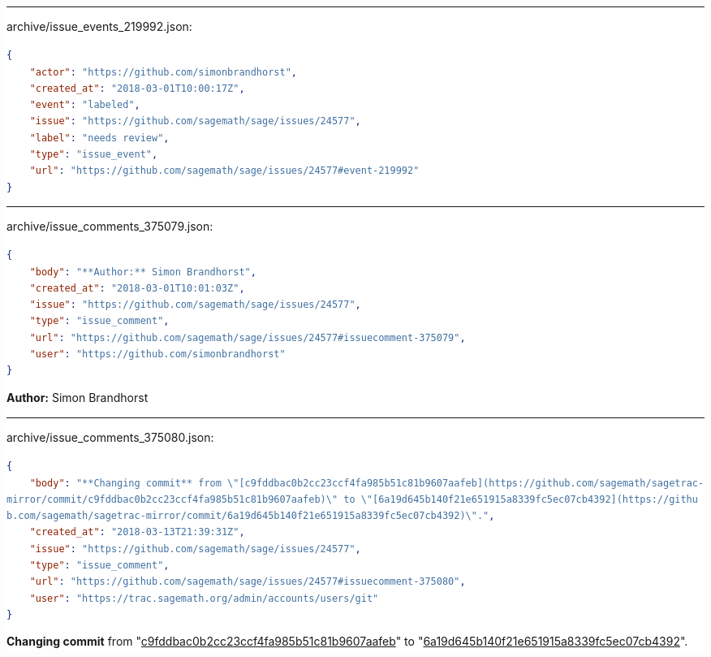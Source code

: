 


---

archive/issue_events_219992.json:
```json
{
    "actor": "https://github.com/simonbrandhorst",
    "created_at": "2018-03-01T10:00:17Z",
    "event": "labeled",
    "issue": "https://github.com/sagemath/sage/issues/24577",
    "label": "needs review",
    "type": "issue_event",
    "url": "https://github.com/sagemath/sage/issues/24577#event-219992"
}
```



---

archive/issue_comments_375079.json:
```json
{
    "body": "**Author:** Simon Brandhorst",
    "created_at": "2018-03-01T10:01:03Z",
    "issue": "https://github.com/sagemath/sage/issues/24577",
    "type": "issue_comment",
    "url": "https://github.com/sagemath/sage/issues/24577#issuecomment-375079",
    "user": "https://github.com/simonbrandhorst"
}
```

**Author:** Simon Brandhorst



---

archive/issue_comments_375080.json:
```json
{
    "body": "**Changing commit** from \"[c9fddbac0b2cc23ccf4fa985b51c81b9607aafeb](https://github.com/sagemath/sagetrac-mirror/commit/c9fddbac0b2cc23ccf4fa985b51c81b9607aafeb)\" to \"[6a19d645b140f21e651915a8339fc5ec07cb4392](https://github.com/sagemath/sagetrac-mirror/commit/6a19d645b140f21e651915a8339fc5ec07cb4392)\".",
    "created_at": "2018-03-13T21:39:31Z",
    "issue": "https://github.com/sagemath/sage/issues/24577",
    "type": "issue_comment",
    "url": "https://github.com/sagemath/sage/issues/24577#issuecomment-375080",
    "user": "https://trac.sagemath.org/admin/accounts/users/git"
}
```

**Changing commit** from "[c9fddbac0b2cc23ccf4fa985b51c81b9607aafeb](https://github.com/sagemath/sagetrac-mirror/commit/c9fddbac0b2cc23ccf4fa985b51c81b9607aafeb)" to "[6a19d645b140f21e651915a8339fc5ec07cb4392](https://github.com/sagemath/sagetrac-mirror/commit/6a19d645b140f21e651915a8339fc5ec07cb4392)".
